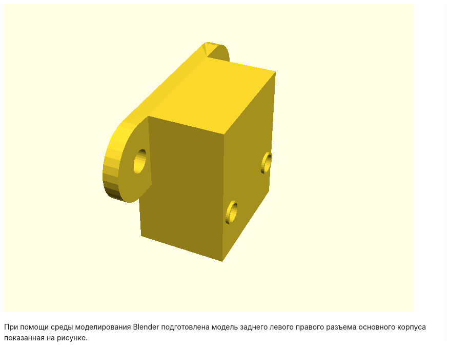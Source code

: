 ![модель держателя лазерного датчика](img/laser-sensor-holder.stl.png "модель держателя лазерного датчика")

При помощи среды моделирования Blender подготовлена модель заднего левого правого разъема основного корпуса показанная на рисунке. 
